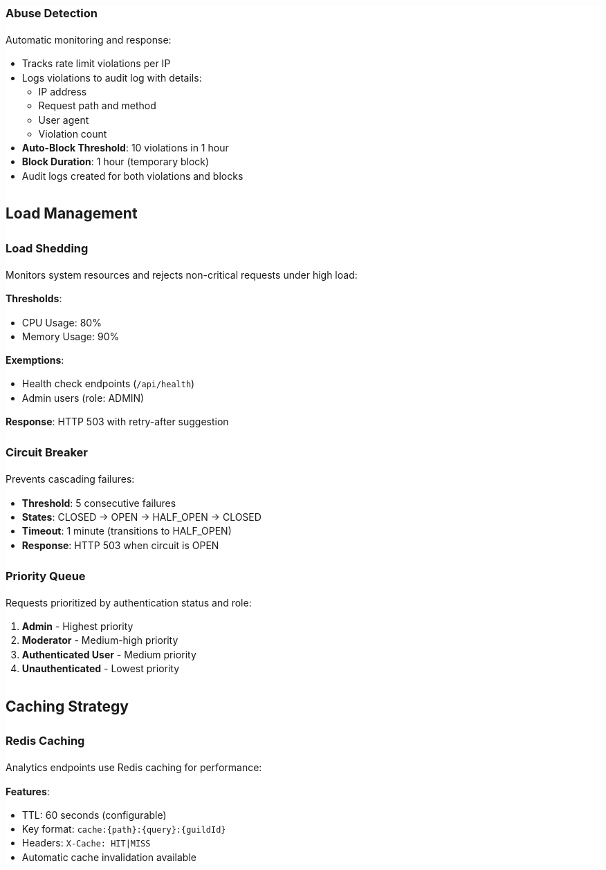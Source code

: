 ### Abuse Detection

Automatic monitoring and response:
- Tracks rate limit violations per IP
- Logs violations to audit log with details:
  - IP address
  - Request path and method
  - User agent
  - Violation count
- **Auto-Block Threshold**: 10 violations in 1 hour
- **Block Duration**: 1 hour (temporary block)
- Audit logs created for both violations and blocks

## Load Management

### Load Shedding

Monitors system resources and rejects non-critical requests under high load:

**Thresholds**:
- CPU Usage: 80%
- Memory Usage: 90%

**Exemptions**:
- Health check endpoints (`/api/health`)
- Admin users (role: ADMIN)

**Response**: HTTP 503 with retry-after suggestion

### Circuit Breaker

Prevents cascading failures:
- **Threshold**: 5 consecutive failures
- **States**: CLOSED → OPEN → HALF_OPEN → CLOSED
- **Timeout**: 1 minute (transitions to HALF_OPEN)
- **Response**: HTTP 503 when circuit is OPEN

### Priority Queue

Requests prioritized by authentication status and role:
1. **Admin** - Highest priority
2. **Moderator** - Medium-high priority
3. **Authenticated User** - Medium priority
4. **Unauthenticated** - Lowest priority

## Caching Strategy

### Redis Caching

Analytics endpoints use Redis caching for performance:

**Features**:
- TTL: 60 seconds (configurable)
- Key format: `cache:{path}:{query}:{guildId}`
- Headers: `X-Cache: HIT|MISS`
- Automatic cache invalidation available
